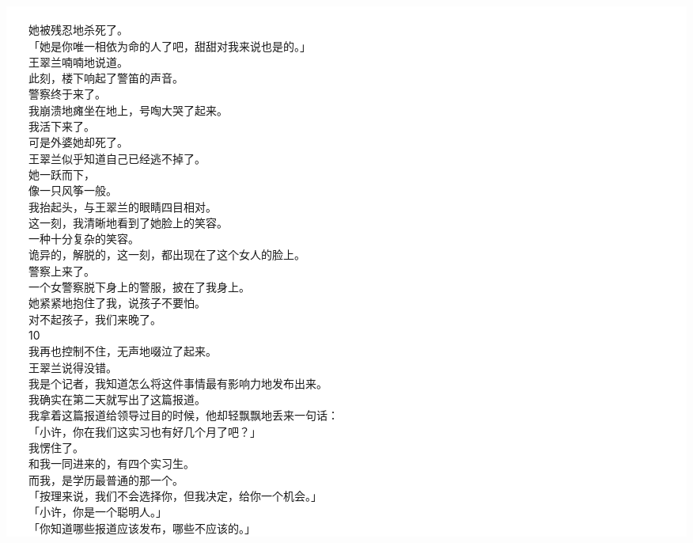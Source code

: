<br>   
&emsp;&emsp;她被残忍地杀死了。  
<br>   
&emsp;&emsp;「她是你唯一相依为命的人了吧，甜甜对我来说也是的。」  
<br>   
&emsp;&emsp;王翠兰喃喃地说道。  
<br>   
&emsp;&emsp;此刻，楼下响起了警笛的声音。  
<br>   
&emsp;&emsp;警察终于来了。  
<br>   
&emsp;&emsp;我崩溃地瘫坐在地上，号啕大哭了起来。  
<br>   
&emsp;&emsp;我活下来了。  
<br>   
&emsp;&emsp;可是外婆她却死了。  
<br>   
&emsp;&emsp;王翠兰似乎知道自己已经逃不掉了。  
<br>   
&emsp;&emsp;她一跃而下，  
<br>   
&emsp;&emsp;像一只风筝一般。  
<br>   
&emsp;&emsp;我抬起头，与王翠兰的眼睛四目相对。  
<br>   
&emsp;&emsp;这一刻，我清晰地看到了她脸上的笑容。  
<br>   
&emsp;&emsp;一种十分复杂的笑容。  
<br>   
&emsp;&emsp;诡异的，解脱的，这一刻，都出现在了这个女人的脸上。  
<br>   
&emsp;&emsp;警察上来了。  
<br>   
&emsp;&emsp;一个女警察脱下身上的警服，披在了我身上。  
<br>   
&emsp;&emsp;她紧紧地抱住了我，说孩子不要怕。  
<br>   
&emsp;&emsp;对不起孩子，我们来晚了。  
<br>   
&emsp;&emsp;10  
<br>   
&emsp;&emsp;我再也控制不住，无声地啜泣了起来。  
<br>   
&emsp;&emsp;王翠兰说得没错。  
<br>   
&emsp;&emsp;我是个记者，我知道怎么将这件事情最有影响力地发布出来。  
<br>   
&emsp;&emsp;我确实在第二天就写出了这篇报道。  
<br>   
&emsp;&emsp;我拿着这篇报道给领导过目的时候，他却轻飘飘地丢来一句话：  
<br>   
&emsp;&emsp;「小许，你在我们这实习也有好几个月了吧？」  
<br>   
&emsp;&emsp;我愣住了。  
<br>   
&emsp;&emsp;和我一同进来的，有四个实习生。  
<br>   
&emsp;&emsp;而我，是学历最普通的那一个。  
<br>   
&emsp;&emsp;「按理来说，我们不会选择你，但我决定，给你一个机会。」  
<br>   
&emsp;&emsp;「小许，你是一个聪明人。」  
<br>   
&emsp;&emsp;「你知道哪些报道应该发布，哪些不应该的。」  